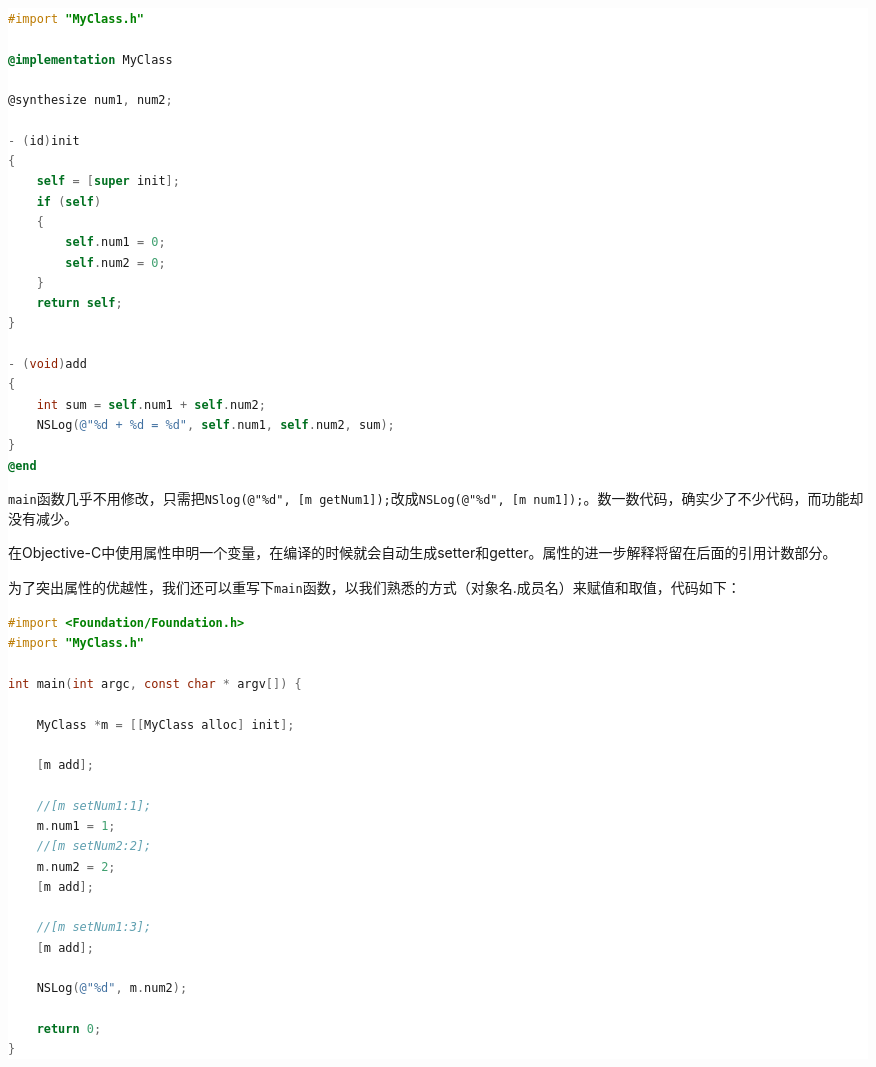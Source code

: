 ```objective-c
#import "MyClass.h"

@implementation MyClass

@synthesize num1, num2;

- (id)init
{
    self = [super init];
    if (self)
    {
        self.num1 = 0;
        self.num2 = 0;
    }
    return self;
}

- (void)add
{
    int sum = self.num1 + self.num2;
    NSLog(@"%d + %d = %d", self.num1, self.num2, sum);
}
@end
```

`main`函数几乎不用修改，只需把`NSlog(@"%d", [m getNum1]);`改成`NSLog(@"%d", [m num1]);`。数一数代码，确实少了不少代码，而功能却没有减少。

在Objective-C中使用属性申明一个变量，在编译的时候就会自动生成setter和getter。属性的进一步解释将留在后面的引用计数部分。

为了突出属性的优越性，我们还可以重写下`main`函数，以我们熟悉的方式（对象名.成员名）来赋值和取值，代码如下：

```objective-c
#import <Foundation/Foundation.h>
#import "MyClass.h"

int main(int argc, const char * argv[]) {
    
    MyClass *m = [[MyClass alloc] init];
    
    [m add];
    
    //[m setNum1:1];
    m.num1 = 1;
    //[m setNum2:2];
    m.num2 = 2;
    [m add];
    
    //[m setNum1:3];
    [m add];
    
    NSLog(@"%d", m.num2);
    
    return 0;
}
```
